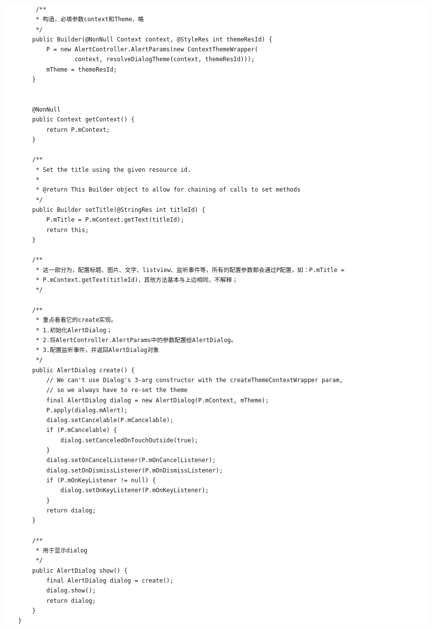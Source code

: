 	         /**
	         * 构造，必填参数context和Theme，略
	         */
	        public Builder(@NonNull Context context, @StyleRes int themeResId) {
	            P = new AlertController.AlertParams(new ContextThemeWrapper(
	                    context, resolveDialogTheme(context, themeResId)));
	            mTheme = themeResId;
	        }
	
	      
	        @NonNull
	        public Context getContext() {
	            return P.mContext;
	        }
	
	        /**
	         * Set the title using the given resource id.
	         *
	         * @return This Builder object to allow for chaining of calls to set methods
	         */
	        public Builder setTitle(@StringRes int titleId) {
	            P.mTitle = P.mContext.getText(titleId);
	            return this;
	        }
	
	        /**
	         * 这一部分为，配置标题、图片、文字、listview、监听事件等，所有的配置参数都会通过P配置，如：P.mTitle = 
	         * P.mContext.getText(titleId)，其他方法基本与上边相同，不解释；
	         */
	
	        /**
	         * 重点看看它的create实现。
	         * 1.初始化AlertDialog；
	         * 2.将AlertController.AlertParams中的参数配置给AlertDialog。
	         * 3.配置监听事件，并返回AlertDialog对象
	         */
	        public AlertDialog create() {
	            // We can't use Dialog's 3-arg constructor with the createThemeContextWrapper param,
	            // so we always have to re-set the theme
	            final AlertDialog dialog = new AlertDialog(P.mContext, mTheme);
	            P.apply(dialog.mAlert);
	            dialog.setCancelable(P.mCancelable);
	            if (P.mCancelable) {
	                dialog.setCanceledOnTouchOutside(true);
	            }
	            dialog.setOnCancelListener(P.mOnCancelListener);
	            dialog.setOnDismissListener(P.mOnDismissListener);
	            if (P.mOnKeyListener != null) {
	                dialog.setOnKeyListener(P.mOnKeyListener);
	            }
	            return dialog;
	        }
	
	        /**
	         * 用于显示dialog
	         */
	        public AlertDialog show() {
	            final AlertDialog dialog = create();
	            dialog.show();
	            return dialog;
	        }
	    }
	